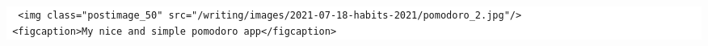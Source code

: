       <img class="postimage_50" src="/writing/images/2021-07-18-habits-2021/pomodoro_2.jpg"/>
     <figcaption>My nice and simple pomodoro app</figcaption>
</figure>
